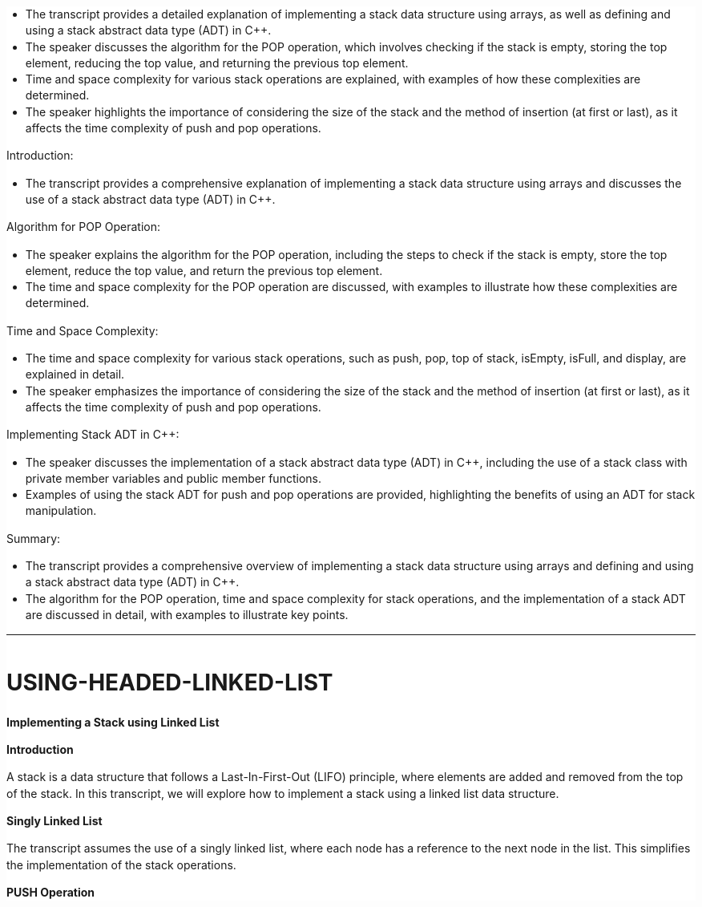 - The transcript provides a detailed explanation of implementing a stack data structure using arrays, as well as defining and using a stack abstract data type (ADT) in C++.
- The speaker discusses the algorithm for the POP operation, which involves checking if the stack is empty, storing the top element, reducing the top value, and returning the previous top element.
- Time and space complexity for various stack operations are explained, with examples of how these complexities are determined.
- The speaker highlights the importance of considering the size of the stack and the method of insertion (at first or last), as it affects the time complexity of push and pop operations.

Introduction:
- The transcript provides a comprehensive explanation of implementing a stack data structure using arrays and discusses the use of a stack abstract data type (ADT) in C++.

Algorithm for POP Operation:
- The speaker explains the algorithm for the POP operation, including the steps to check if the stack is empty, store the top element, reduce the top value, and return the previous top element.
- The time and space complexity for the POP operation are discussed, with examples to illustrate how these complexities are determined.

Time and Space Complexity:
- The time and space complexity for various stack operations, such as push, pop, top of stack, isEmpty, isFull, and display, are explained in detail.
- The speaker emphasizes the importance of considering the size of the stack and the method of insertion (at first or last), as it affects the time complexity of push and pop operations.

Implementing Stack ADT in C++:
- The speaker discusses the implementation of a stack abstract data type (ADT) in C++, including the use of a stack class with private member variables and public member functions.
- Examples of using the stack ADT for push and pop operations are provided, highlighting the benefits of using an ADT for stack manipulation.

Summary:
- The transcript provides a comprehensive overview of implementing a stack data structure using arrays and defining and using a stack abstract data type (ADT) in C++.
- The algorithm for the POP operation, time and space complexity for stack operations, and the implementation of a stack ADT are discussed in detail, with examples to illustrate key points.

---

# USING-HEADED-LINKED-LIST

**Implementing a Stack using Linked List**

**Introduction**

A stack is a data structure that follows a Last-In-First-Out (LIFO) principle, where elements are added and removed from the top of the stack. In this transcript, we will explore how to implement a stack using a linked list data structure.

**Singly Linked List**

The transcript assumes the use of a singly linked list, where each node has a reference to the next node in the list. This simplifies the implementation of the stack operations.

**PUSH Operation**
